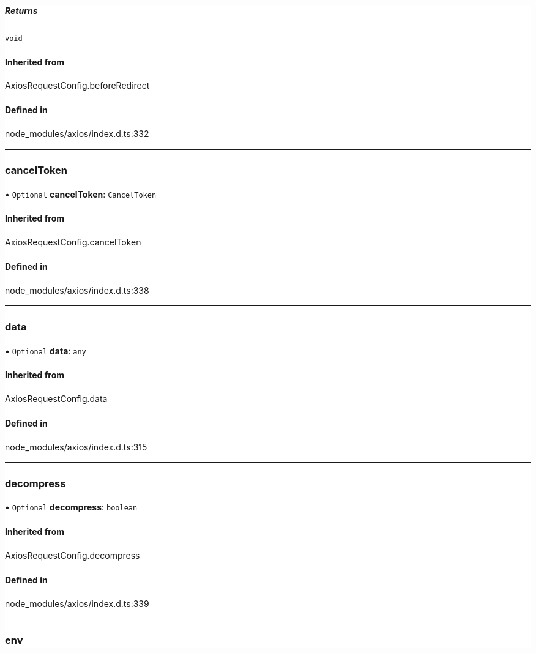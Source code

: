 ##### Returns

`void`

#### Inherited from

AxiosRequestConfig.beforeRedirect

#### Defined in

node_modules/axios/index.d.ts:332

___

### cancelToken

• `Optional` **cancelToken**: `CancelToken`

#### Inherited from

AxiosRequestConfig.cancelToken

#### Defined in

node_modules/axios/index.d.ts:338

___

### data

• `Optional` **data**: `any`

#### Inherited from

AxiosRequestConfig.data

#### Defined in

node_modules/axios/index.d.ts:315

___

### decompress

• `Optional` **decompress**: `boolean`

#### Inherited from

AxiosRequestConfig.decompress

#### Defined in

node_modules/axios/index.d.ts:339

___

### env
